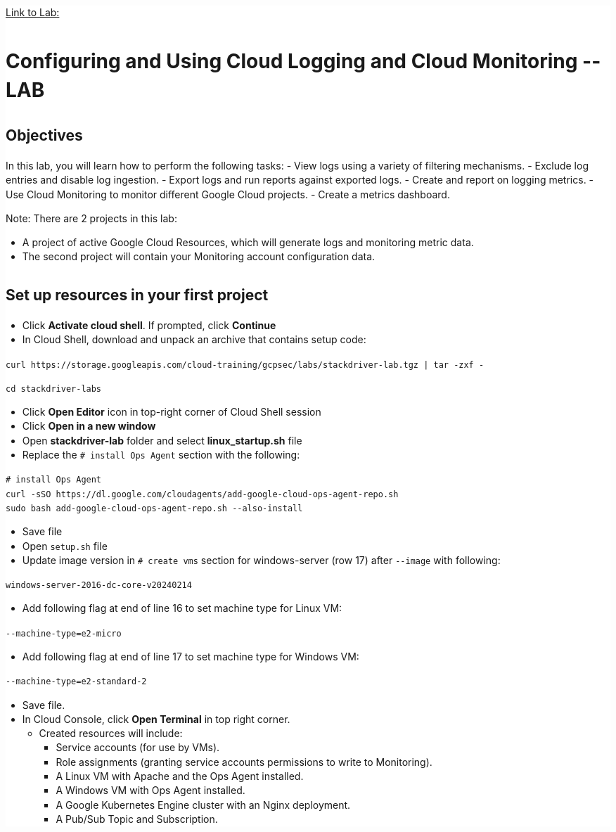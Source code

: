 [Link to Lab:](https://www.cloudskillsboost.google/paths/15/course_templates/88/labs/483874)

# Configuring and Using Cloud Logging and Cloud Monitoring -- LAB

## Objectives
In this lab, you will learn how to perform the following tasks:
    - View logs using a variety of filtering mechanisms.
    - Exclude log entries and disable log ingestion.
    - Export logs and run reports against exported logs.
    - Create and report on logging metrics.
    - Use Cloud Monitoring to monitor different Google Cloud projects.
    - Create a metrics dashboard.

Note: There are 2 projects in this lab:
- A project of active Google Cloud Resources, which will generate logs and monitoring metric data.
- The second project will contain your Monitoring account configuration data.

## Set up resources in your first project
- Click **Activate cloud shell**. If prompted, click **Continue**
- In Cloud Shell, download and unpack an archive that contains setup code:
```shell
curl https://storage.googleapis.com/cloud-training/gcpsec/labs/stackdriver-lab.tgz | tar -zxf -
```
```shell
cd stackdriver-labs
```
- Click **Open Editor** icon in top-right corner of Cloud Shell session
- Click **Open in a new window**
- Open **stackdriver-lab** folder and select **linux_startup.sh** file
- Replace the `# install Ops Agent` section with the following:
```shell
# install Ops Agent
curl -sSO https://dl.google.com/cloudagents/add-google-cloud-ops-agent-repo.sh
sudo bash add-google-cloud-ops-agent-repo.sh --also-install
```
- Save file
- Open `setup.sh` file
- Update image version in `# create vms` section for windows-server (row 17) after `--image` with following:
```shell
windows-server-2016-dc-core-v20240214
```
- Add following flag at end of line 16 to set machine type for Linux VM:
```shell
--machine-type=e2-micro
```
- Add following flag at end of line 17 to set machine type for Windows VM:
```shell
--machine-type=e2-standard-2
```
- Save file.
- In Cloud Console, click **Open Terminal** in top right corner.
    - Created resources will include:
        - Service accounts (for use by VMs).
        - Role assignments (granting service accounts permissions to write to Monitoring).
        - A Linux VM with Apache and the Ops Agent installed.
        - A Windows VM with Ops Agent installed.
        - A Google Kubernetes Engine cluster with an Nginx deployment.
        - A Pub/Sub Topic and Subscription.

